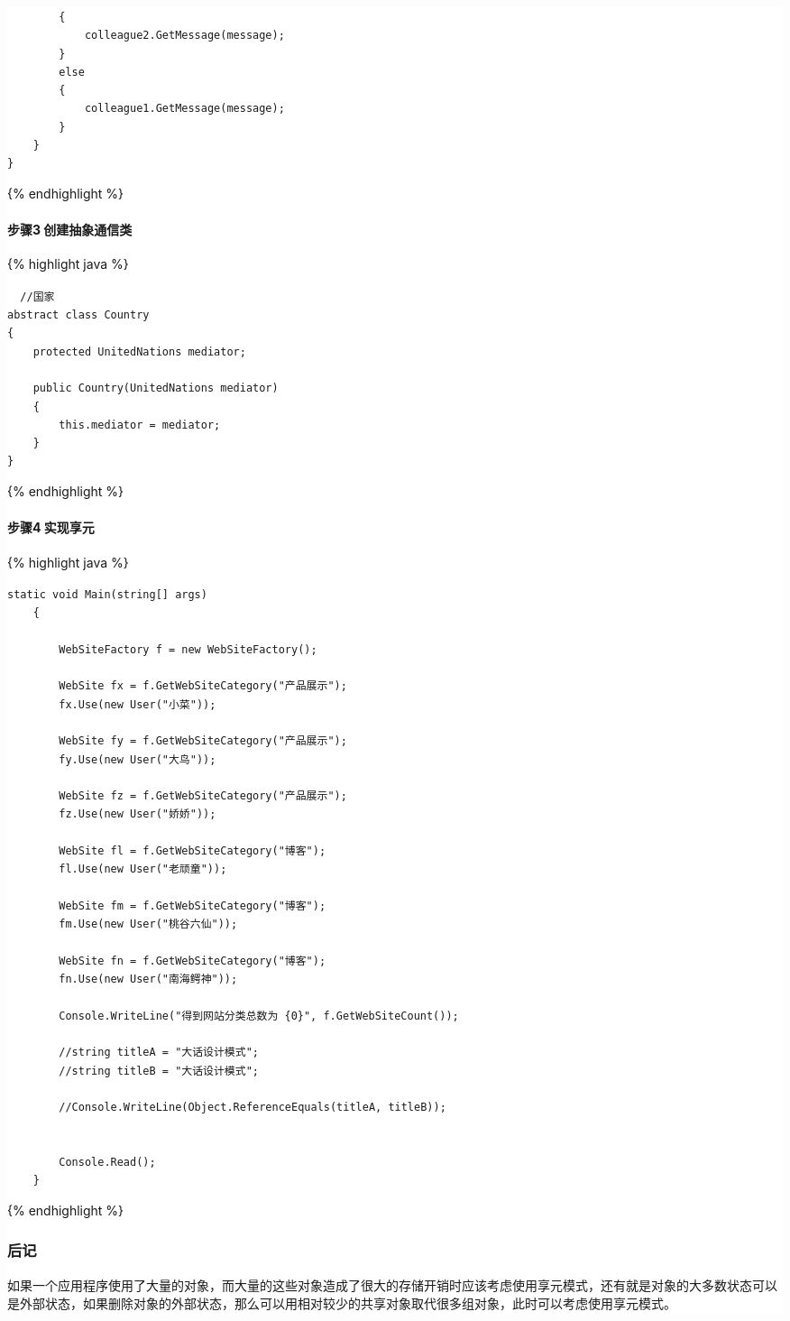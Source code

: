             {
                colleague2.GetMessage(message);
            }
            else
            {
                colleague1.GetMessage(message);
            }
        }
    }

{% endhighlight %}


#### 步骤3 创建抽象通信类

{% highlight java %}

      //国家
    abstract class Country
    {
        protected UnitedNations mediator;

        public Country(UnitedNations mediator)
        {
            this.mediator = mediator;
        }
    }

{% endhighlight %}

#### 步骤4 实现享元

{% highlight java %}

    static void Main(string[] args)
        {

            WebSiteFactory f = new WebSiteFactory();

            WebSite fx = f.GetWebSiteCategory("产品展示");
            fx.Use(new User("小菜"));

            WebSite fy = f.GetWebSiteCategory("产品展示");
            fy.Use(new User("大鸟"));

            WebSite fz = f.GetWebSiteCategory("产品展示");
            fz.Use(new User("娇娇"));

            WebSite fl = f.GetWebSiteCategory("博客");
            fl.Use(new User("老顽童"));

            WebSite fm = f.GetWebSiteCategory("博客");
            fm.Use(new User("桃谷六仙"));

            WebSite fn = f.GetWebSiteCategory("博客");
            fn.Use(new User("南海鳄神"));

            Console.WriteLine("得到网站分类总数为 {0}", f.GetWebSiteCount());

            //string titleA = "大话设计模式";
            //string titleB = "大话设计模式";

            //Console.WriteLine(Object.ReferenceEquals(titleA, titleB));


            Console.Read();
        }

{% endhighlight %}

### 后记
如果一个应用程序使用了大量的对象，而大量的这些对象造成了很大的存储开销时应该考虑使用享元模式，还有就是对象的大多数状态可以是外部状态，如果删除对象的外部状态，那么可以用相对较少的共享对象取代很多组对象，此时可以考虑使用享元模式。